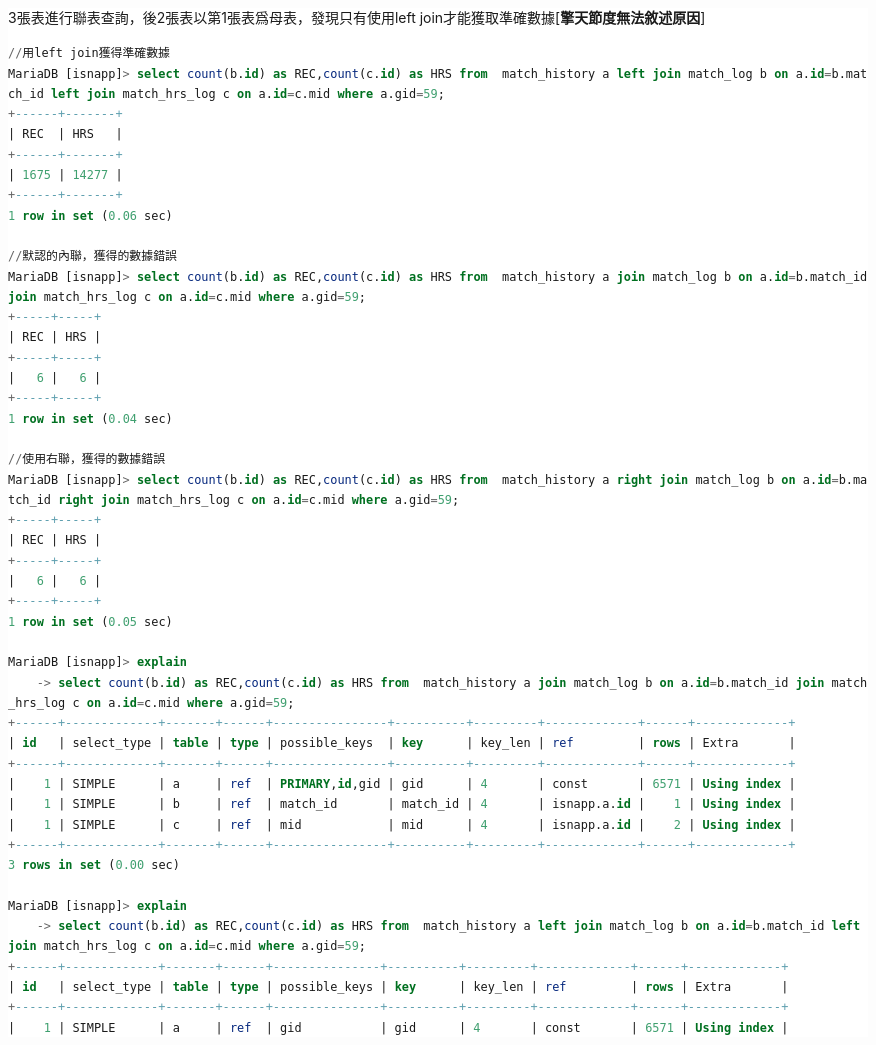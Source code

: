 <span id="question"></span>
3張表進行聯表查詢，後2張表以第1張表爲母表，發現只有使用left join才能獲取準確數據[**擎天節度無法敘述原因**]

```sql
//用left join獲得準確數據
MariaDB [isnapp]> select count(b.id) as REC,count(c.id) as HRS from  match_history a left join match_log b on a.id=b.match_id left join match_hrs_log c on a.id=c.mid where a.gid=59;
+------+-------+
| REC  | HRS   |
+------+-------+
| 1675 | 14277 |
+------+-------+
1 row in set (0.06 sec)

//默認的內聯，獲得的數據錯誤
MariaDB [isnapp]> select count(b.id) as REC,count(c.id) as HRS from  match_history a join match_log b on a.id=b.match_id join match_hrs_log c on a.id=c.mid where a.gid=59;          
+-----+-----+
| REC | HRS |
+-----+-----+
|   6 |   6 |
+-----+-----+
1 row in set (0.04 sec)

//使用右聯，獲得的數據錯誤
MariaDB [isnapp]> select count(b.id) as REC,count(c.id) as HRS from  match_history a right join match_log b on a.id=b.match_id right join match_hrs_log c on a.id=c.mid where a.gid=59;        
+-----+-----+
| REC | HRS |
+-----+-----+
|   6 |   6 |
+-----+-----+
1 row in set (0.05 sec)

MariaDB [isnapp]> explain
    -> select count(b.id) as REC,count(c.id) as HRS from  match_history a join match_log b on a.id=b.match_id join match_hrs_log c on a.id=c.mid where a.gid=59;
+------+-------------+-------+------+----------------+----------+---------+-------------+------+-------------+
| id   | select_type | table | type | possible_keys  | key      | key_len | ref         | rows | Extra       |
+------+-------------+-------+------+----------------+----------+---------+-------------+------+-------------+
|    1 | SIMPLE      | a     | ref  | PRIMARY,id,gid | gid      | 4       | const       | 6571 | Using index |
|    1 | SIMPLE      | b     | ref  | match_id       | match_id | 4       | isnapp.a.id |    1 | Using index |
|    1 | SIMPLE      | c     | ref  | mid            | mid      | 4       | isnapp.a.id |    2 | Using index |
+------+-------------+-------+------+----------------+----------+---------+-------------+------+-------------+
3 rows in set (0.00 sec)

MariaDB [isnapp]> explain
    -> select count(b.id) as REC,count(c.id) as HRS from  match_history a left join match_log b on a.id=b.match_id left join match_hrs_log c on a.id=c.mid where a.gid=59;
+------+-------------+-------+------+---------------+----------+---------+-------------+------+-------------+
| id   | select_type | table | type | possible_keys | key      | key_len | ref         | rows | Extra       |
+------+-------------+-------+------+---------------+----------+---------+-------------+------+-------------+
|    1 | SIMPLE      | a     | ref  | gid           | gid      | 4       | const       | 6571 | Using index |
```